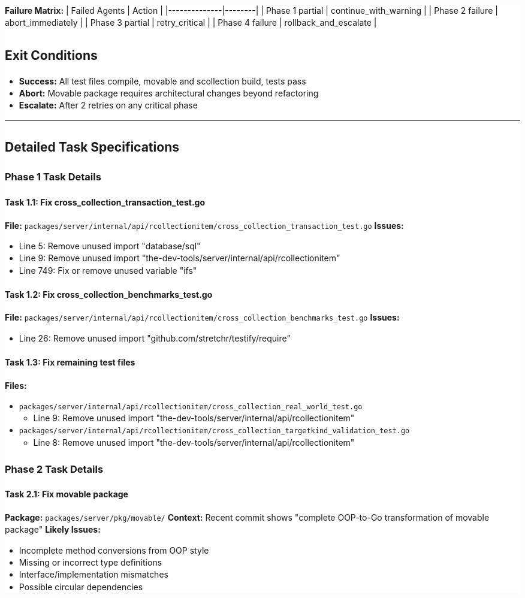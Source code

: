 **Failure Matrix:**
| Failed Agents | Action |
|--------------|--------|
| Phase 1 partial | continue_with_warning |
| Phase 2 failure | abort_immediately |
| Phase 3 partial | retry_critical |
| Phase 4 failure | rollback_and_escalate |

## Exit Conditions
- **Success:** All test files compile, movable and scollection build, tests pass
- **Abort:** Movable package requires architectural changes beyond refactoring
- **Escalate:** After 2 retries on any critical phase

---

## Detailed Task Specifications

### Phase 1 Task Details

#### Task 1.1: Fix cross_collection_transaction_test.go
**File:** `packages/server/internal/api/rcollectionitem/cross_collection_transaction_test.go`
**Issues:**
- Line 5: Remove unused import "database/sql"
- Line 9: Remove unused import "the-dev-tools/server/internal/api/rcollectionitem"
- Line 749: Fix or remove unused variable "ifs"

#### Task 1.2: Fix cross_collection_benchmarks_test.go
**File:** `packages/server/internal/api/rcollectionitem/cross_collection_benchmarks_test.go`
**Issues:**
- Line 26: Remove unused import "github.com/stretchr/testify/require"

#### Task 1.3: Fix remaining test files
**Files:**
- `packages/server/internal/api/rcollectionitem/cross_collection_real_world_test.go`
  - Line 9: Remove unused import "the-dev-tools/server/internal/api/rcollectionitem"
- `packages/server/internal/api/rcollectionitem/cross_collection_targetkind_validation_test.go`
  - Line 8: Remove unused import "the-dev-tools/server/internal/api/rcollectionitem"

### Phase 2 Task Details

#### Task 2.1: Fix movable package
**Package:** `packages/server/pkg/movable/`
**Context:** Recent commit shows "complete OOP-to-Go transformation of movable package"
**Likely Issues:**
- Incomplete method conversions from OOP style
- Missing or incorrect type definitions
- Interface/implementation mismatches
- Possible circular dependencies
